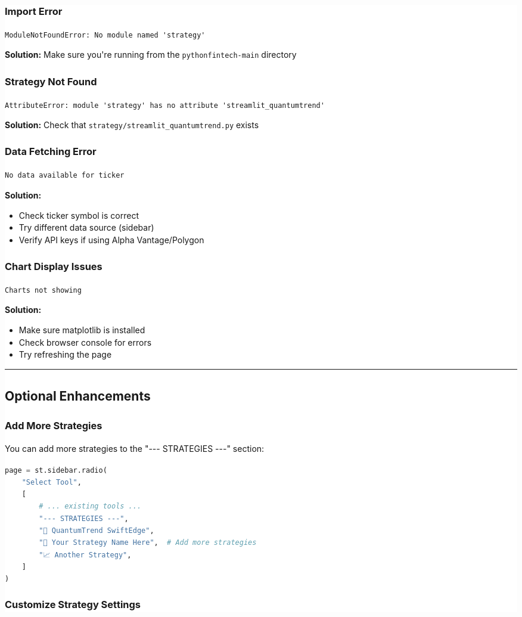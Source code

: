 ### Import Error
```
ModuleNotFoundError: No module named 'strategy'
```
**Solution:** Make sure you're running from the `pythonfintech-main` directory

### Strategy Not Found
```
AttributeError: module 'strategy' has no attribute 'streamlit_quantumtrend'
```
**Solution:** Check that `strategy/streamlit_quantumtrend.py` exists

### Data Fetching Error
```
No data available for ticker
```
**Solution:** 
- Check ticker symbol is correct
- Try different data source (sidebar)
- Verify API keys if using Alpha Vantage/Polygon

### Chart Display Issues
```
Charts not showing
```
**Solution:**
- Make sure matplotlib is installed
- Check browser console for errors
- Try refreshing the page

---

## Optional Enhancements

### Add More Strategies

You can add more strategies to the "--- STRATEGIES ---" section:

```python
page = st.sidebar.radio(
    "Select Tool",
    [
        # ... existing tools ...
        "--- STRATEGIES ---",
        "🌊 QuantumTrend SwiftEdge",
        "🎯 Your Strategy Name Here",  # Add more strategies
        "📈 Another Strategy",
    ]
)
```

### Customize Strategy Settings
